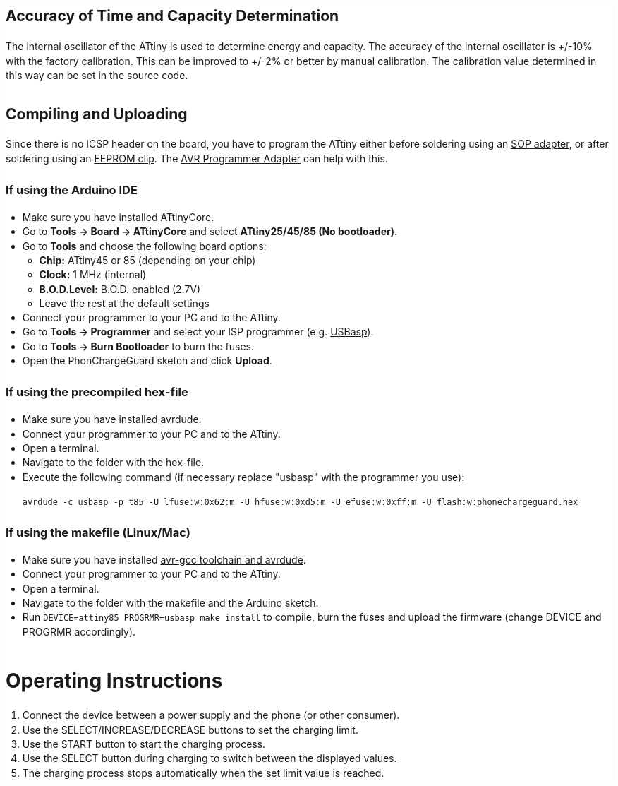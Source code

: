 ## Accuracy of Time and Capacity Determination
The internal oscillator of the ATtiny is used to determine energy and capacity. The accuracy of the internal oscillator is +/-10% with the factory calibration. This can be improved to +/-2% or better by [manual calibration](https://github.com/wagiminator/ATtiny84-TinyCalibrator). The calibration value determined in this way can be set in the source code.

## Compiling and Uploading
Since there is no ICSP header on the board, you have to program the ATtiny either before soldering using an [SOP adapter](https://aliexpress.com/wholesale?SearchText=sop-8+150mil+adapter), or after soldering using an [EEPROM clip](https://aliexpress.com/wholesale?SearchText=sop8+eeprom+programming+clip). The [AVR Programmer Adapter](https://github.com/wagiminator/AVR-Programmer/tree/master/AVR_Programmer_Adapter) can help with this.

### If using the Arduino IDE
- Make sure you have installed [ATtinyCore](https://github.com/SpenceKonde/ATTinyCore).
- Go to **Tools -> Board -> ATtinyCore** and select **ATtiny25/45/85 (No bootloader)**.
- Go to **Tools** and choose the following board options:
  - **Chip:**           ATtiny45 or 85 (depending on your chip)
  - **Clock:**          1 MHz (internal)
  - **B.O.D.Level:**    B.O.D. enabled (2.7V)
  - Leave the rest at the default settings
- Connect your programmer to your PC and to the ATtiny.
- Go to **Tools -> Programmer** and select your ISP programmer (e.g. [USBasp](https://aliexpress.com/wholesale?SearchText=usbasp)).
- Go to **Tools -> Burn Bootloader** to burn the fuses.
- Open the PhonChargeGuard sketch and click **Upload**.

### If using the precompiled hex-file
- Make sure you have installed [avrdude](https://learn.adafruit.com/usbtinyisp/avrdude).
- Connect your programmer to your PC and to the ATtiny.
- Open a terminal.
- Navigate to the folder with the hex-file.
- Execute the following command (if necessary replace "usbasp" with the programmer you use):
  ```
  avrdude -c usbasp -p t85 -U lfuse:w:0x62:m -U hfuse:w:0xd5:m -U efuse:w:0xff:m -U flash:w:phonechargeguard.hex
  ```

### If using the makefile (Linux/Mac)
- Make sure you have installed [avr-gcc toolchain and avrdude](http://maxembedded.com/2015/06/setting-up-avr-gcc-toolchain-on-linux-and-mac-os-x/).
- Connect your programmer to your PC and to the ATtiny.
- Open a terminal.
- Navigate to the folder with the makefile and the Arduino sketch.
- Run `DEVICE=attiny85 PROGRMR=usbasp make install` to compile, burn the fuses and upload the firmware (change DEVICE and PROGRMR accordingly).

# Operating Instructions
1. Connect the device between a power supply and the phone (or other consumer).
2. Use the SELECT/INCREASE/DECREASE buttons to set the charging limit.
3. Use the START button to start the charging process.
4. Use the SELECT button during charging to switch between the displayed values.
5. The charging process stops automatically when the set limit value is reached.
